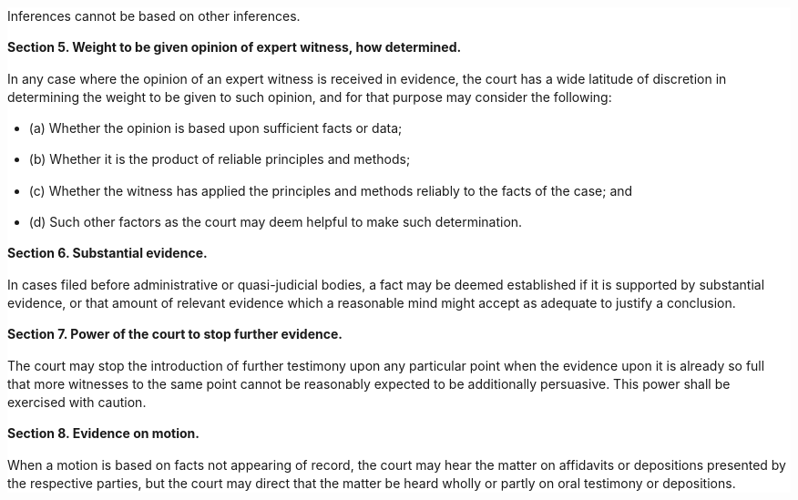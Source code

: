 Inferences cannot be based on other inferences.

**Section 5. Weight to be given opinion of expert witness, how determined.**

In any case where the opinion of an expert witness is received in evidence, the court has a wide latitude of discretion in determining the weight to be given to such opinion, and for that purpose may consider the following:

 - (a) Whether the opinion is based upon sufficient facts or data;

 - (b) Whether it is the product of reliable principles and methods;

 - (c) Whether the witness has applied the principles and methods reliably to the facts of the case; and

 - (d) Such other factors as the court may deem helpful to make such determination.

**Section 6. Substantial evidence.**

In cases filed before administrative or quasi-judicial bodies, a fact may be deemed established if it is supported by substantial evidence, or that amount of relevant evidence which a reasonable mind might accept as adequate to justify a conclusion.

**Section 7. Power of the court to stop further evidence.**

The court may stop the introduction of further testimony upon any particular point when the evidence upon it is already so full that more witnesses to the same point cannot be reasonably expected to be additionally persuasive. This power shall be exercised with caution.

**Section 8. Evidence on motion.**

When a motion is based on facts not appearing of record, the court may hear the matter on affidavits or depositions presented by the respective parties, but the court may direct that the matter be heard wholly or partly on oral testimony or depositions.